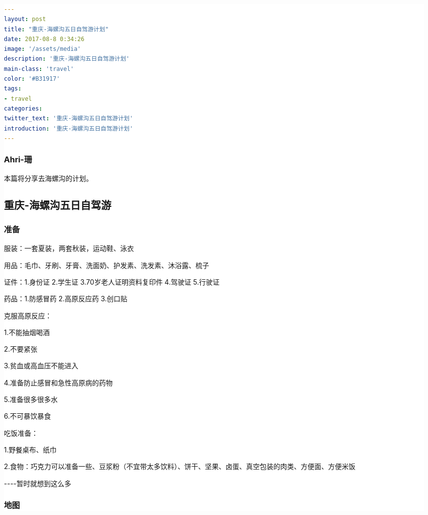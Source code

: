 ```yaml
---
layout: post
title: "重庆-海螺沟五日自驾游计划"
date: 2017-08-8 0:34:26
image: '/assets/media'
description: '重庆-海螺沟五日自驾游计划'
main-class: 'travel'
color: '#B31917'
tags:
- travel
categories:
twitter_text: '重庆-海螺沟五日自驾游计划'
introduction: '重庆-海螺沟五日自驾游计划'
---
```


### Ahri-珊

本篇将分享去海螺沟的计划。

## 重庆-海螺沟五日自驾游

### 准备

服装：一套夏装，两套秋装，运动鞋、泳衣

用品：毛巾、牙刷、牙膏、洗面奶、护发素、洗发素、沐浴露、梳子

证件：1.身份证 2.学生证 3.70岁老人证明资料复印件 4.驾驶证 5.行驶证

药品：1.防感冒药 2.高原反应药 3.创口贴

克服高原反应：

1.不能抽烟喝酒

2.不要紧张

3.贫血或高血压不能进入

4.准备防止感冒和急性高原病的药物

5.准备很多很多水

6.不可暴饮暴食

吃饭准备：

1.野餐桌布、纸巾

2.食物：巧克力可以准备一些、豆浆粉（不宜带太多饮料）、饼干、坚果、卤蛋、真空包装的肉类、方便面、方便米饭

----暂时就想到这么多

### 地图

